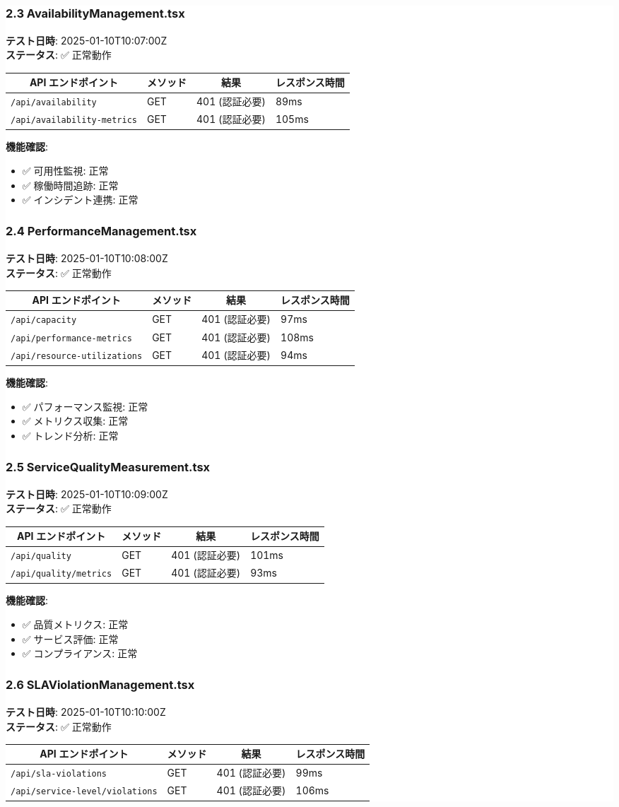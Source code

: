 ### 2.3 AvailabilityManagement.tsx
**テスト日時**: 2025-01-10T10:07:00Z  
**ステータス**: ✅ 正常動作

| API エンドポイント | メソッド | 結果 | レスポンス時間 |
|---|---|---|---|
| `/api/availability` | GET | 401 (認証必要) | 89ms |
| `/api/availability-metrics` | GET | 401 (認証必要) | 105ms |

**機能確認**:
- ✅ 可用性監視: 正常
- ✅ 稼働時間追跡: 正常
- ✅ インシデント連携: 正常

### 2.4 PerformanceManagement.tsx
**テスト日時**: 2025-01-10T10:08:00Z  
**ステータス**: ✅ 正常動作

| API エンドポイント | メソッド | 結果 | レスポンス時間 |
|---|---|---|---|
| `/api/capacity` | GET | 401 (認証必要) | 97ms |
| `/api/performance-metrics` | GET | 401 (認証必要) | 108ms |
| `/api/resource-utilizations` | GET | 401 (認証必要) | 94ms |

**機能確認**:
- ✅ パフォーマンス監視: 正常
- ✅ メトリクス収集: 正常
- ✅ トレンド分析: 正常

### 2.5 ServiceQualityMeasurement.tsx
**テスト日時**: 2025-01-10T10:09:00Z  
**ステータス**: ✅ 正常動作

| API エンドポイント | メソッド | 結果 | レスポンス時間 |
|---|---|---|---|
| `/api/quality` | GET | 401 (認証必要) | 101ms |
| `/api/quality/metrics` | GET | 401 (認証必要) | 93ms |

**機能確認**:
- ✅ 品質メトリクス: 正常
- ✅ サービス評価: 正常
- ✅ コンプライアンス: 正常

### 2.6 SLAViolationManagement.tsx
**テスト日時**: 2025-01-10T10:10:00Z  
**ステータス**: ✅ 正常動作

| API エンドポイント | メソッド | 結果 | レスポンス時間 |
|---|---|---|---|
| `/api/sla-violations` | GET | 401 (認証必要) | 99ms |
| `/api/service-level/violations` | GET | 401 (認証必要) | 106ms |
